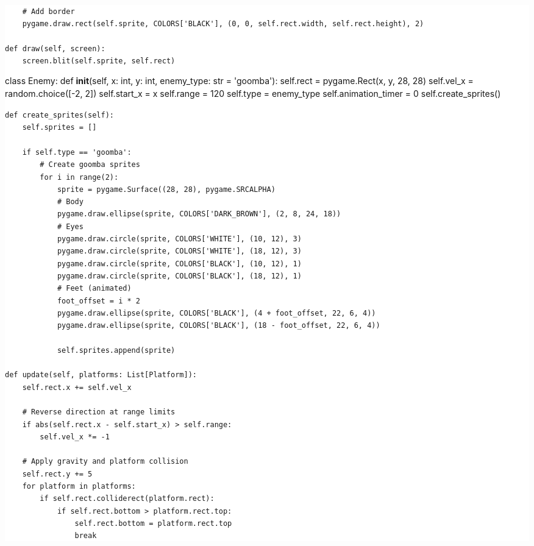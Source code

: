         # Add border
        pygame.draw.rect(self.sprite, COLORS['BLACK'], (0, 0, self.rect.width, self.rect.height), 2)
        
    def draw(self, screen):
        screen.blit(self.sprite, self.rect)

class Enemy:
    def __init__(self, x: int, y: int, enemy_type: str = 'goomba'):
        self.rect = pygame.Rect(x, y, 28, 28)
        self.vel_x = random.choice([-2, 2])
        self.start_x = x
        self.range = 120
        self.type = enemy_type
        self.animation_timer = 0
        self.create_sprites()
        
    def create_sprites(self):
        self.sprites = []
        
        if self.type == 'goomba':
            # Create goomba sprites
            for i in range(2):
                sprite = pygame.Surface((28, 28), pygame.SRCALPHA)
                # Body
                pygame.draw.ellipse(sprite, COLORS['DARK_BROWN'], (2, 8, 24, 18))
                # Eyes
                pygame.draw.circle(sprite, COLORS['WHITE'], (10, 12), 3)
                pygame.draw.circle(sprite, COLORS['WHITE'], (18, 12), 3)
                pygame.draw.circle(sprite, COLORS['BLACK'], (10, 12), 1)
                pygame.draw.circle(sprite, COLORS['BLACK'], (18, 12), 1)
                # Feet (animated)
                foot_offset = i * 2
                pygame.draw.ellipse(sprite, COLORS['BLACK'], (4 + foot_offset, 22, 6, 4))
                pygame.draw.ellipse(sprite, COLORS['BLACK'], (18 - foot_offset, 22, 6, 4))
                
                self.sprites.append(sprite)
        
    def update(self, platforms: List[Platform]):
        self.rect.x += self.vel_x
        
        # Reverse direction at range limits
        if abs(self.rect.x - self.start_x) > self.range:
            self.vel_x *= -1
            
        # Apply gravity and platform collision
        self.rect.y += 5
        for platform in platforms:
            if self.rect.colliderect(platform.rect):
                if self.rect.bottom > platform.rect.top:
                    self.rect.bottom = platform.rect.top
                    break
        